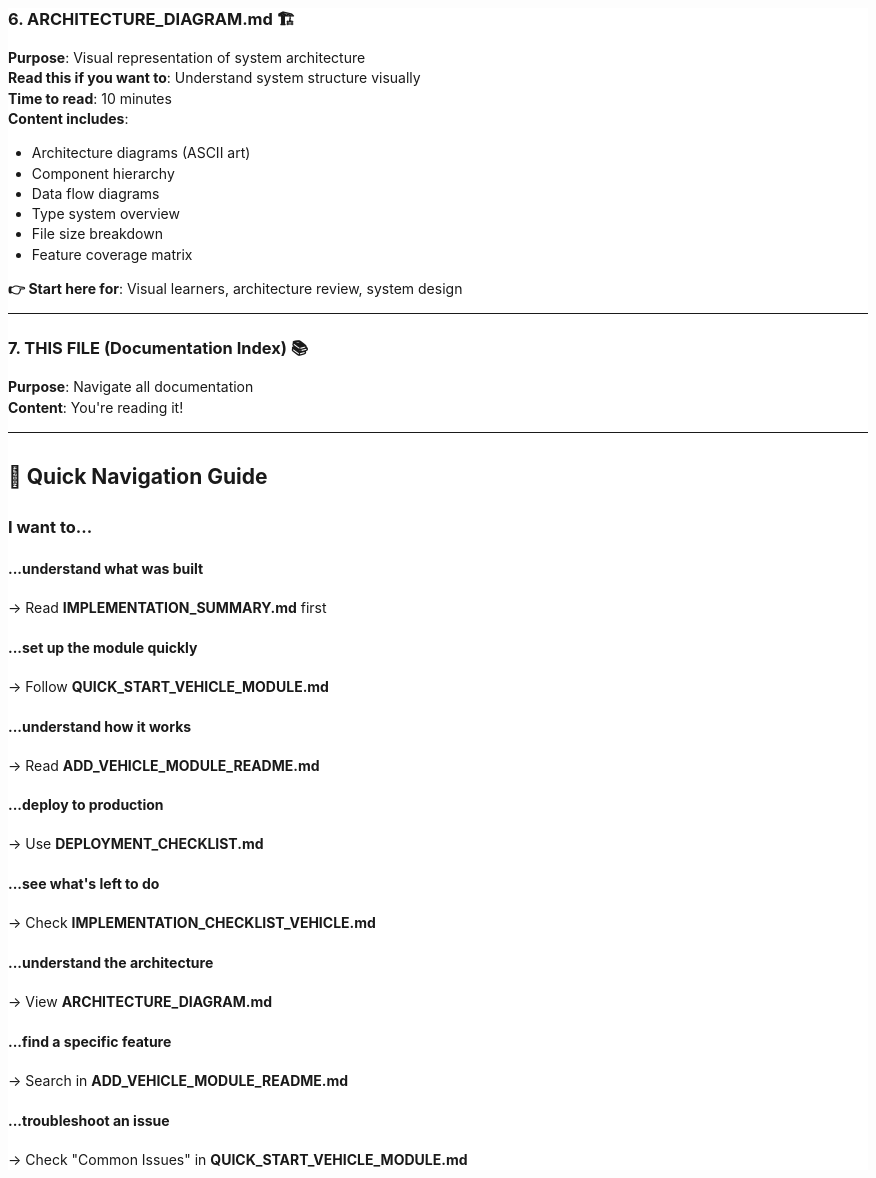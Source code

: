 
### 6. **ARCHITECTURE_DIAGRAM.md** 🏗️
**Purpose**: Visual representation of system architecture  
**Read this if you want to**: Understand system structure visually  
**Time to read**: 10 minutes  
**Content includes**:
- Architecture diagrams (ASCII art)
- Component hierarchy
- Data flow diagrams
- Type system overview
- File size breakdown
- Feature coverage matrix

**👉 Start here for**: Visual learners, architecture review, system design

---

### 7. **THIS FILE** (Documentation Index) 📚
**Purpose**: Navigate all documentation  
**Content**: You're reading it!

---

## 🎯 Quick Navigation Guide

### I want to...

#### ...understand what was built
→ Read **IMPLEMENTATION_SUMMARY.md** first

#### ...set up the module quickly
→ Follow **QUICK_START_VEHICLE_MODULE.md**

#### ...understand how it works
→ Read **ADD_VEHICLE_MODULE_README.md**

#### ...deploy to production
→ Use **DEPLOYMENT_CHECKLIST.md**

#### ...see what's left to do
→ Check **IMPLEMENTATION_CHECKLIST_VEHICLE.md**

#### ...understand the architecture
→ View **ARCHITECTURE_DIAGRAM.md**

#### ...find a specific feature
→ Search in **ADD_VEHICLE_MODULE_README.md**

#### ...troubleshoot an issue
→ Check "Common Issues" in **QUICK_START_VEHICLE_MODULE.md**
